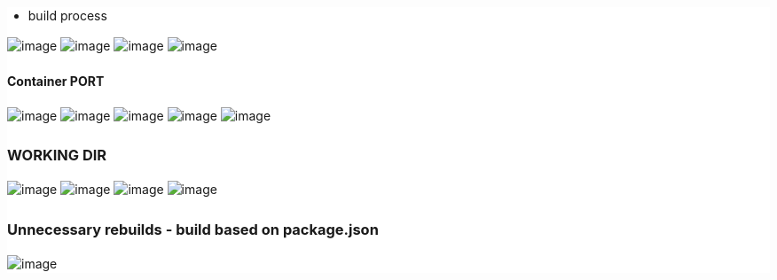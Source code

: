 - build process

<img width="1158" alt="image" src="https://user-images.githubusercontent.com/75510135/126736797-aa918438-34a6-4b59-9078-128c28917590.png">

<img width="1158" alt="image" src="https://user-images.githubusercontent.com/75510135/126736992-5ab54653-ac80-465a-a4d9-fa45fde19624.png">

<img width="1158" alt="image" src="https://user-images.githubusercontent.com/75510135/126737086-83e64885-146b-4f0f-8b14-ecf2faffdd7a.png">

<img width="1158" alt="image" src="https://user-images.githubusercontent.com/75510135/126737228-4b450397-34e9-4ae8-90e9-8fba04c244db.png">

#### Container PORT
<img width="1158" alt="image" src="https://user-images.githubusercontent.com/75510135/126737460-b8979609-2021-4905-bc9d-685dde6fb2cf.png">

<img width="1158" alt="image" src="https://user-images.githubusercontent.com/75510135/126737484-0e82a83d-cf7f-473c-b28c-0e7b8bac1bdb.png">

<img width="1158" alt="image" src="https://user-images.githubusercontent.com/75510135/126737606-1440c489-1f1e-4637-bdf5-f0980596ce38.png">

<img width="1158" alt="image" src="https://user-images.githubusercontent.com/75510135/126737644-c17b07d1-9691-43a3-b650-a794cee01511.png">

<img width="1158" alt="image" src="https://user-images.githubusercontent.com/75510135/126737652-935dd2bf-fd01-47c9-99b8-f16120fae3d1.png">

### WORKING DIR
<img width="1158" alt="image" src="https://user-images.githubusercontent.com/75510135/126737947-c26a8b3f-1bbf-4d14-8732-9ff1e5531d41.png">

<img width="1158" alt="image" src="https://user-images.githubusercontent.com/75510135/126738269-64203b71-c4db-4c5a-9794-1aaf8f298d45.png">

<img width="1158" alt="image" src="https://user-images.githubusercontent.com/75510135/126737957-8612a1a9-081a-413f-81ea-34bcfbe62eb7.png">

<img width="1158" alt="image" src="https://user-images.githubusercontent.com/75510135/126738214-76435b7f-22a1-48d1-a06d-69d74724dfdd.png">

### Unnecessary rebuilds - build based on package.json
<img width="1158" alt="image" src="https://user-images.githubusercontent.com/75510135/126738933-73c9731a-9f0c-481a-aeb1-1ff15416b867.png">



